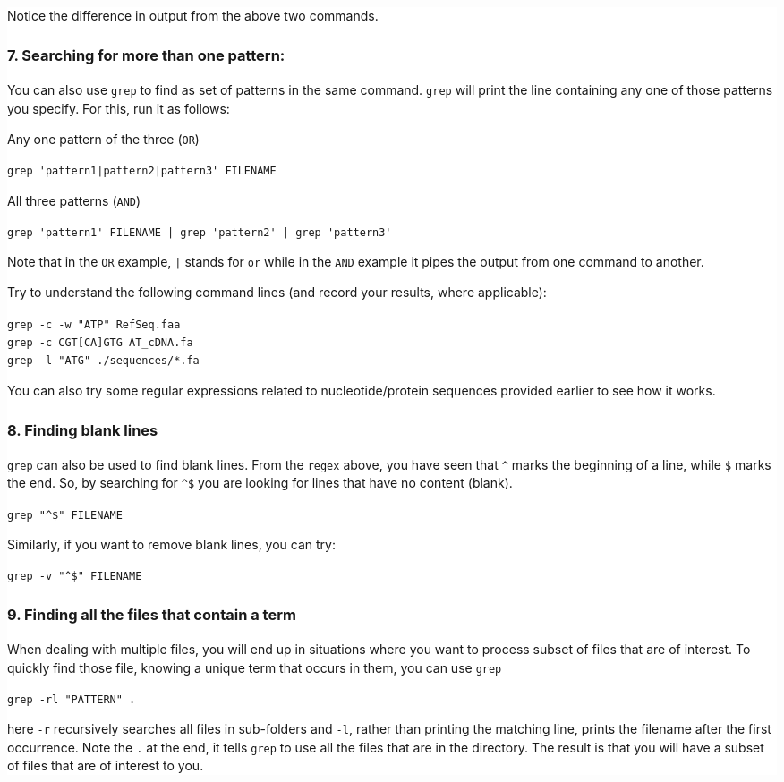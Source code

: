 Notice the difference in output from the above two commands.

### 7. Searching for more than one pattern:

You can also use `grep` to find as set of patterns in the same command. `grep` will print the line containing any one of those patterns you specify. For this, run it as follows:

Any one pattern of the three (`OR`)
```
grep 'pattern1|pattern2|pattern3' FILENAME
```

All three patterns (`AND`)
```
grep 'pattern1' FILENAME | grep 'pattern2' | grep 'pattern3'
```

Note that in the `OR` example, `|` stands for `or` while in the `AND` example it pipes the output from one command to another.

Try to understand the following command lines (and record your results, where applicable):

```
grep -c -w "ATP" RefSeq.faa
grep -c CGT[CA]GTG AT_cDNA.fa
grep -l "ATG" ./sequences/*.fa
```

You can also try some regular expressions related to nucleotide/protein sequences provided earlier to see how it works.

### 8. Finding blank lines

`grep` can also be used to find blank lines. From the `regex` above, you have seen that `^` marks the beginning of a line, while `$` marks the end. So, by searching for `^$` you are looking for lines that have no content (blank).

```
grep "^$" FILENAME
```

Similarly, if you want to remove blank lines, you can try:

```
grep -v "^$" FILENAME
```

### 9. Finding all the files that contain a term

When dealing with multiple files, you will end up in situations where you want to process subset of files that are of interest. To quickly find those file, knowing a unique term that occurs in them, you can use `grep`

```
grep -rl "PATTERN" .
```
here `-r` recursively searches all files in sub-folders and `-l`, rather than printing the matching line, prints the filename after the first occurrence. Note the `.` at the end, it tells `grep` to use all the files that are in the directory. The result is that you will have a subset of files that are of interest to you.
